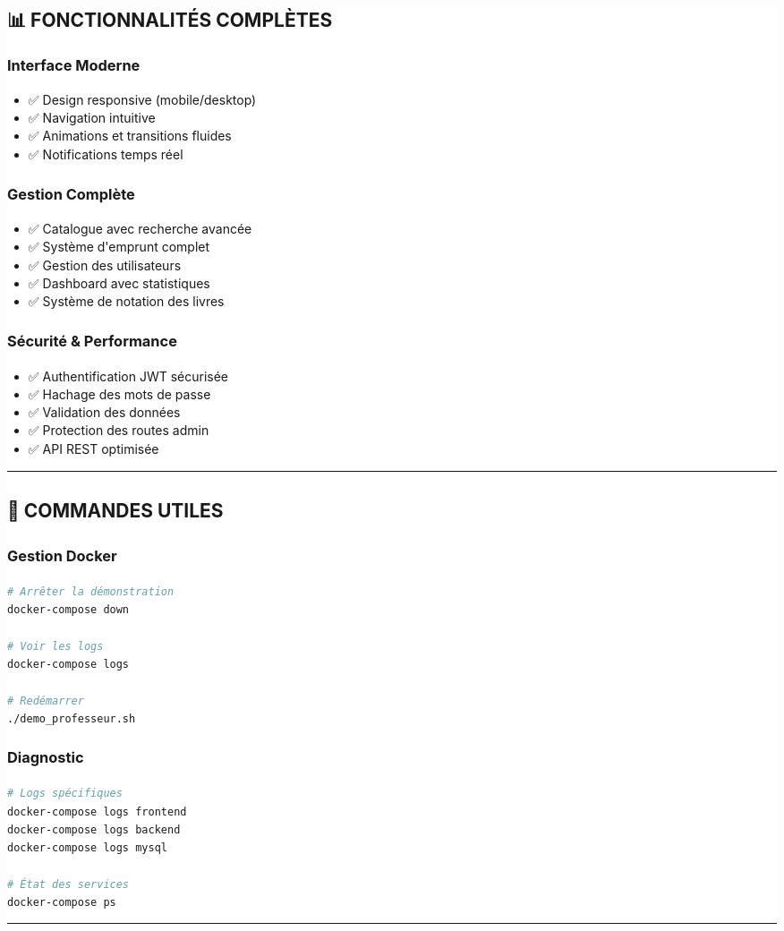 
## 📊 FONCTIONNALITÉS COMPLÈTES

### Interface Moderne
- ✅ Design responsive (mobile/desktop)
- ✅ Navigation intuitive
- ✅ Animations et transitions fluides
- ✅ Notifications temps réel

### Gestion Complète
- ✅ Catalogue avec recherche avancée
- ✅ Système d'emprunt complet
- ✅ Gestion des utilisateurs
- ✅ Dashboard avec statistiques
- ✅ Système de notation des livres

### Sécurité & Performance
- ✅ Authentification JWT sécurisée
- ✅ Hachage des mots de passe
- ✅ Validation des données
- ✅ Protection des routes admin
- ✅ API REST optimisée

---

## 🔧 COMMANDES UTILES

### Gestion Docker
```bash
# Arrêter la démonstration
docker-compose down

# Voir les logs
docker-compose logs

# Redémarrer
./demo_professeur.sh
```

### Diagnostic
```bash
# Logs spécifiques
docker-compose logs frontend
docker-compose logs backend
docker-compose logs mysql

# État des services
docker-compose ps
```

---